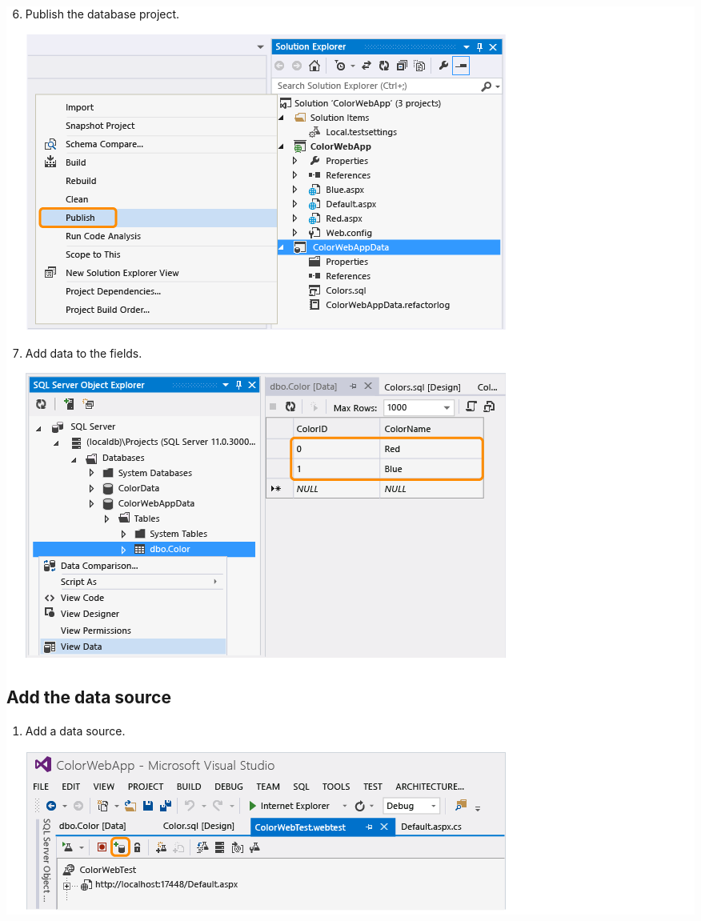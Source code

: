 6.  Publish the database project.  
  
     ![Publish database project from Solution Explorer](../test/media/web_test_databinding_sql_addnewdbpublish.png "Web_Test_DataBinding_SQL_AddNewDBPublish")  
  
7.  Add data to the fields.  
  
     ![Add data to the fields](../test/media/web_test_databinding_sql_addnewfieldsadddata.png "Web_Test_DataBinding_SQL_AddNewFieldsAddData")  
  
##  <a name="AddingDataBindingWebTest_AddSQLData"></a> Add the data source  
  
1.  Add a data source.  
  
     ![Add data source to web performance test](../test/media/web_test_databinding_sql_adddatasource.png "Web_Test_DataBinding_SQL_AddDataSource")  
  